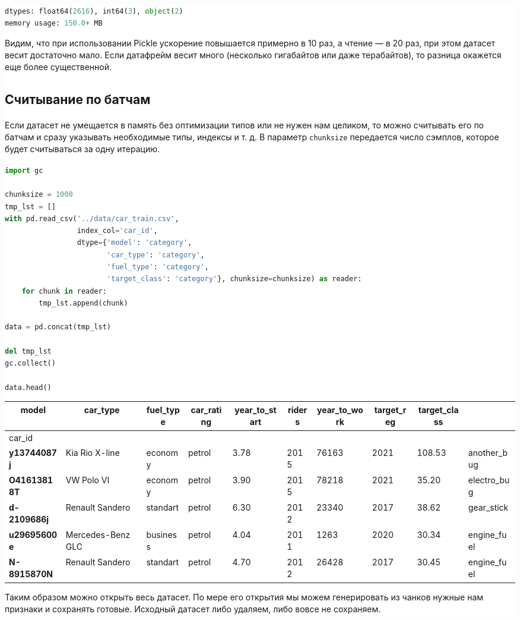 ```python
dtypes: float64(2616), int64(3), object(2)
memory usage: 150.0+ MB
```

Видим, что при использовании Pickle ускорение повышается примерно в 10 раз, а чтение — в 20 раз, при этом датасет весит достаточно мало. Если датафрейм весит много (несколько гигабайтов или даже терабайтов), то разница окажется еще более существенной.

## Считывание по батчам

Если датасет не умещается в память без оптимизации типов или не нужен нам целиком, то можно считывать его по батчам и сразу указывать необходимые типы, индексы и т. д. В параметр `chunksize` передается число сэмплов, которое будет считываться за одну итерацию.

```python
import gc

chunksize = 1000
tmp_lst = []
with pd.read_csv('../data/car_train.csv',
                 index_col='car_id',
                 dtype={'model': 'category',
                        'car_type': 'category',
                        'fuel_type': 'category',
                        'target_class': 'category'}, chunksize=chunksize) as reader:
    for chunk in reader:
        tmp_lst.append(chunk)
        
data = pd.concat(tmp_lst)

del tmp_lst
gc.collect()

data.head()
```

| model          | car_type          | fuel_type | car_rating | year_to_start | riders | year_to_work | target_reg | target_class |             |
| -------------- | ----------------- | --------- | ---------- | ------------- | ------ | ------------ | ---------- | ------------ | ----------- |
| car_id         |                   |           |            |               |        |              |            |              |             |
| **y13744087j** | Kia Rio X-line    | economy   | petrol     | 3.78          | 2015   | 76163        | 2021       | 108.53       | another_bug |
| **O41613818T** | VW Polo VI        | economy   | petrol     | 3.90          | 2015   | 78218        | 2021       | 35.20        | electro_bug |
| **d-2109686j** | Renault Sandero   | standart  | petrol     | 6.30          | 2012   | 23340        | 2017       | 38.62        | gear_stick  |
| **u29695600e** | Mercedes-Benz GLC | business  | petrol     | 4.04          | 2011   | 1263         | 2020       | 30.34        | engine_fuel |
| **N-8915870N** | Renault Sandero   | standart  | petrol     | 4.70          | 2012   | 26428        | 2017       | 30.45        | engine_fuel |



Таким образом можно открыть весь датасет. По мере его открытия мы можем генерировать из чанков нужные нам признаки и сохранять готовые. Исходный датасет либо удаляем, либо вовсе не сохраняем.
